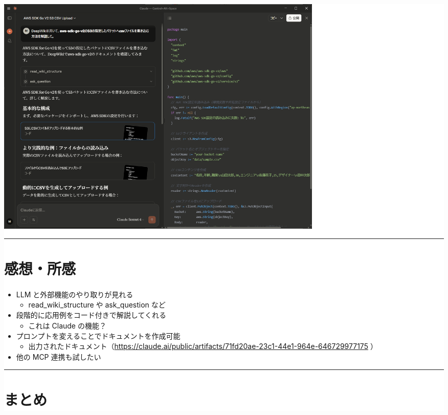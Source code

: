 <img src="deepwiki-s3.png" width="70%">

---

# 感想・所感

- LLM と外部機能のやり取りが見れる
  - read_wiki_structure や ask_question など
- 段階的に応用例をコード付きで解説してくれる
  - これは Claude の機能？
- プロンプトを変えることでドキュメントを作成可能
  - 出力されたドキュメント（https://claude.ai/public/artifacts/71fd20ae-23c1-44e1-964e-646729977175 ）
- 他の MCP 連携も試したい

---

# まとめ
